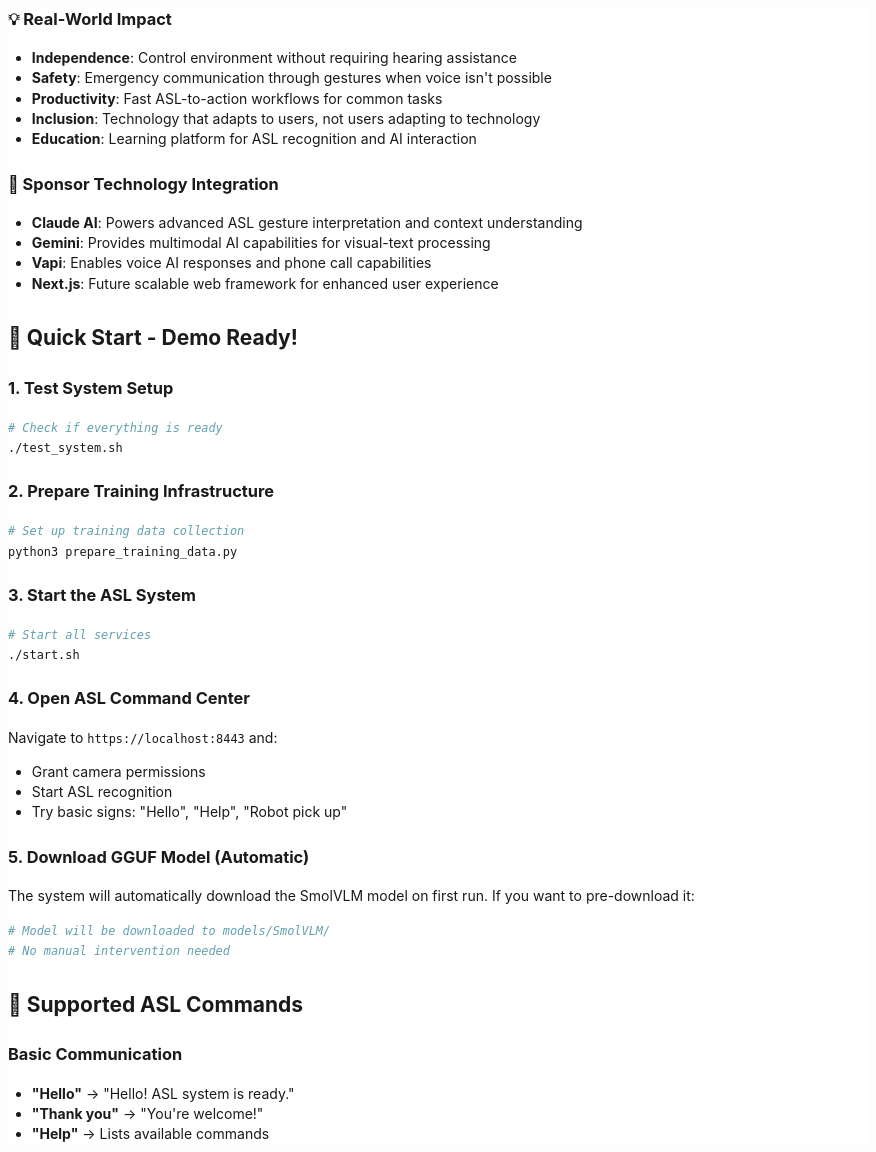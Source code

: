 ### 💡 Real-World Impact
- **Independence**: Control environment without requiring hearing assistance
- **Safety**: Emergency communication through gestures when voice isn't possible
- **Productivity**: Fast ASL-to-action workflows for common tasks
- **Inclusion**: Technology that adapts to users, not users adapting to technology
- **Education**: Learning platform for ASL recognition and AI interaction

### 🌟 Sponsor Technology Integration
- **Claude AI**: Powers advanced ASL gesture interpretation and context understanding
- **Gemini**: Provides multimodal AI capabilities for visual-text processing
- **Vapi**: Enables voice AI responses and phone call capabilities
- **Next.js**: Future scalable web framework for enhanced user experience

## 🚀 Quick Start - Demo Ready!

### 1. Test System Setup
```bash
# Check if everything is ready
./test_system.sh
```

### 2. Prepare Training Infrastructure
```bash
# Set up training data collection
python3 prepare_training_data.py
```

### 3. Start the ASL System
```bash
# Start all services
./start.sh
```

### 4. Open ASL Command Center
Navigate to `https://localhost:8443` and:
- Grant camera permissions
- Start ASL recognition
- Try basic signs: "Hello", "Help", "Robot pick up"

### 5. Download GGUF Model (Automatic)
The system will automatically download the SmolVLM model on first run. If you want to pre-download it:
```bash
# Model will be downloaded to models/SmolVLM/
# No manual intervention needed
```

## 🤟 Supported ASL Commands

### Basic Communication
- **"Hello"** → "Hello! ASL system is ready."
- **"Thank you"** → "You're welcome!"
- **"Help"** → Lists available commands
